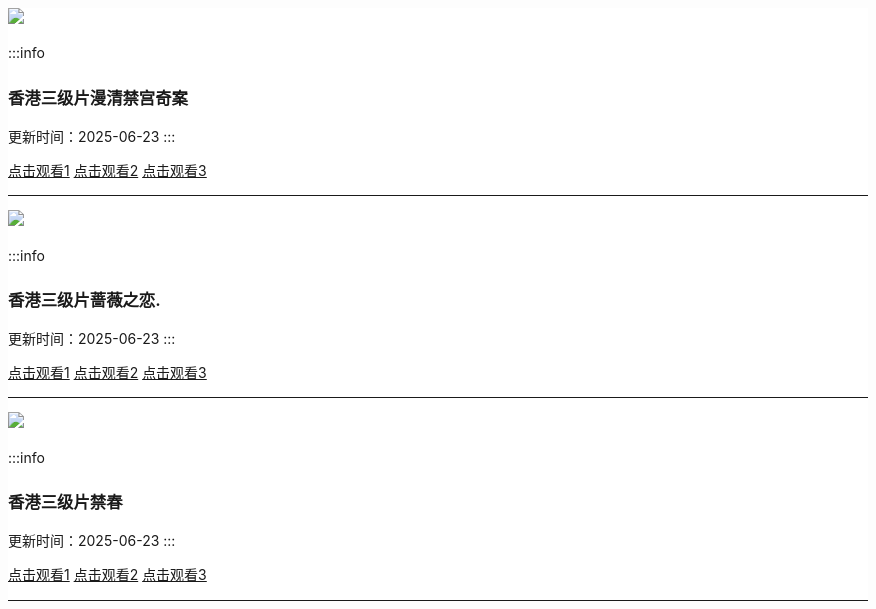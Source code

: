 
![](https://sbzytpimg1.com:3519/upload/vod/20240114-1/0b543d1fc16277ab62ad9d4e059fda4c.jpg)

:::info
###  香港三级片漫清禁宫奇案

更新时间：2025-06-23
:::

<Tabs className="unique-tabs">

  <TabItem value="链接1">
  <a href="https://yutujx.com/?url=https://lsbbf5.com/20240113/uKRSTPST/index.m3u8">点击观看1</a></TabItem>
  <TabItem value="链接2"><a href="https://tools.liumingye.cn/m3u8/#https://lsbbf5.com/20240113/uKRSTPST/index.m3u8">点击观看2</a></TabItem>
  <TabItem value="链接3"><a href="https://www.m3u8player.online/embed/m3u8?url=https://lsbbf5.com/20240113/uKRSTPST/index.m3u8">点击观看3</a></TabItem>
</Tabs>

---

![](https://sbzytpimg1.com:3519/upload/vod/20240114-1/702aae3bc6c9acfa545c0f40ef723697.jpg)

:::info
###  香港三级片蔷薇之恋.

更新时间：2025-06-23
:::

<Tabs className="unique-tabs">

  <TabItem value="链接1">
  <a href="https://yutujx.com/?url=https://lsbbf5.com/20240113/Nbvb5G0k/index.m3u8">点击观看1</a></TabItem>
  <TabItem value="链接2"><a href="https://tools.liumingye.cn/m3u8/#https://lsbbf5.com/20240113/Nbvb5G0k/index.m3u8">点击观看2</a></TabItem>
  <TabItem value="链接3"><a href="https://www.m3u8player.online/embed/m3u8?url=https://lsbbf5.com/20240113/Nbvb5G0k/index.m3u8">点击观看3</a></TabItem>
</Tabs>

---

![](https://sbzytpimg1.com:3519/upload/vod/20240114-1/99d4114c3bef5048d319bc5f3ee84e48.jpg)

:::info
###  香港三级片禁春

更新时间：2025-06-23
:::

<Tabs className="unique-tabs">

  <TabItem value="链接1">
  <a href="https://yutujx.com/?url=https://lsbbf5.com/20240113/2m4vVor6/index.m3u8">点击观看1</a></TabItem>
  <TabItem value="链接2"><a href="https://tools.liumingye.cn/m3u8/#https://lsbbf5.com/20240113/2m4vVor6/index.m3u8">点击观看2</a></TabItem>
  <TabItem value="链接3"><a href="https://www.m3u8player.online/embed/m3u8?url=https://lsbbf5.com/20240113/2m4vVor6/index.m3u8">点击观看3</a></TabItem>
</Tabs>

---